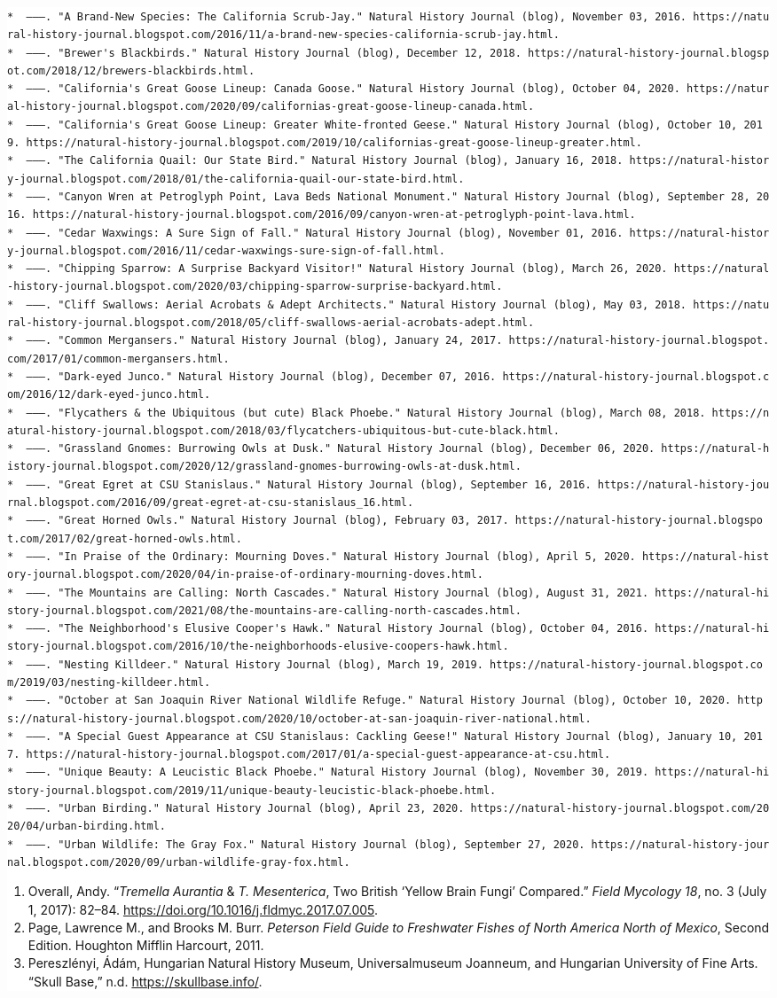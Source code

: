    *  ———. "A Brand-New Species: The California Scrub-Jay." Natural History Journal (blog), November 03, 2016. https://natural-history-journal.blogspot.com/2016/11/a-brand-new-species-california-scrub-jay.html.
    *  ———. "Brewer's Blackbirds." Natural History Journal (blog), December 12, 2018. https://natural-history-journal.blogspot.com/2018/12/brewers-blackbirds.html.
    *  ———. "California's Great Goose Lineup: Canada Goose." Natural History Journal (blog), October 04, 2020. https://natural-history-journal.blogspot.com/2020/09/californias-great-goose-lineup-canada.html.
    *  ———. "California's Great Goose Lineup: Greater White-fronted Geese." Natural History Journal (blog), October 10, 2019. https://natural-history-journal.blogspot.com/2019/10/californias-great-goose-lineup-greater.html.
    *  ———. "The California Quail: Our State Bird." Natural History Journal (blog), January 16, 2018. https://natural-history-journal.blogspot.com/2018/01/the-california-quail-our-state-bird.html.
    *  ———. "Canyon Wren at Petroglyph Point, Lava Beds National Monument." Natural History Journal (blog), September 28, 2016. https://natural-history-journal.blogspot.com/2016/09/canyon-wren-at-petroglyph-point-lava.html.
    *  ———. "Cedar Waxwings: A Sure Sign of Fall." Natural History Journal (blog), November 01, 2016. https://natural-history-journal.blogspot.com/2016/11/cedar-waxwings-sure-sign-of-fall.html.
    *  ———. "Chipping Sparrow: A Surprise Backyard Visitor!" Natural History Journal (blog), March 26, 2020. https://natural-history-journal.blogspot.com/2020/03/chipping-sparrow-surprise-backyard.html.
    *  ———. "Cliff Swallows: Aerial Acrobats & Adept Architects." Natural History Journal (blog), May 03, 2018. https://natural-history-journal.blogspot.com/2018/05/cliff-swallows-aerial-acrobats-adept.html.
    *  ———. "Common Mergansers." Natural History Journal (blog), January 24, 2017. https://natural-history-journal.blogspot.com/2017/01/common-mergansers.html.
    *  ———. "Dark-eyed Junco." Natural History Journal (blog), December 07, 2016. https://natural-history-journal.blogspot.com/2016/12/dark-eyed-junco.html.
    *  ———. "Flycathers & the Ubiquitous (but cute) Black Phoebe." Natural History Journal (blog), March 08, 2018. https://natural-history-journal.blogspot.com/2018/03/flycatchers-ubiquitous-but-cute-black.html.
    *  ———. "Grassland Gnomes: Burrowing Owls at Dusk." Natural History Journal (blog), December 06, 2020. https://natural-history-journal.blogspot.com/2020/12/grassland-gnomes-burrowing-owls-at-dusk.html.
    *  ———. "Great Egret at CSU Stanislaus." Natural History Journal (blog), September 16, 2016. https://natural-history-journal.blogspot.com/2016/09/great-egret-at-csu-stanislaus_16.html.
    *  ———. "Great Horned Owls." Natural History Journal (blog), February 03, 2017. https://natural-history-journal.blogspot.com/2017/02/great-horned-owls.html.
    *  ———. "In Praise of the Ordinary: Mourning Doves." Natural History Journal (blog), April 5, 2020. https://natural-history-journal.blogspot.com/2020/04/in-praise-of-ordinary-mourning-doves.html.
    *  ———. "The Mountains are Calling: North Cascades." Natural History Journal (blog), August 31, 2021. https://natural-history-journal.blogspot.com/2021/08/the-mountains-are-calling-north-cascades.html.
    *  ———. "The Neighborhood's Elusive Cooper's Hawk." Natural History Journal (blog), October 04, 2016. https://natural-history-journal.blogspot.com/2016/10/the-neighborhoods-elusive-coopers-hawk.html.
    *  ———. "Nesting Killdeer." Natural History Journal (blog), March 19, 2019. https://natural-history-journal.blogspot.com/2019/03/nesting-killdeer.html.
    *  ———. "October at San Joaquin River National Wildlife Refuge." Natural History Journal (blog), October 10, 2020. https://natural-history-journal.blogspot.com/2020/10/october-at-san-joaquin-river-national.html.
    *  ———. "A Special Guest Appearance at CSU Stanislaus: Cackling Geese!" Natural History Journal (blog), January 10, 2017. https://natural-history-journal.blogspot.com/2017/01/a-special-guest-appearance-at-csu.html.
    *  ———. "Unique Beauty: A Leucistic Black Phoebe." Natural History Journal (blog), November 30, 2019. https://natural-history-journal.blogspot.com/2019/11/unique-beauty-leucistic-black-phoebe.html.
    *  ———. "Urban Birding." Natural History Journal (blog), April 23, 2020. https://natural-history-journal.blogspot.com/2020/04/urban-birding.html.
    *  ———. "Urban Wildlife: The Gray Fox." Natural History Journal (blog), September 27, 2020. https://natural-history-journal.blogspot.com/2020/09/urban-wildlife-gray-fox.html.
1.  Overall, Andy. “*Tremella Aurantia* & *T. Mesenterica*, Two British ‘Yellow Brain Fungi’ Compared.” *Field Mycology 18*, no. 3 (July 1, 2017): 82–84. https://doi.org/10.1016/j.fldmyc.2017.07.005.
1.  Page, Lawrence M., and Brooks M. Burr. *Peterson Field Guide to Freshwater Fishes of North America North of Mexico*, Second Edition. Houghton Mifflin Harcourt, 2011.
1.  Pereszlényi, Ádám, Hungarian Natural History Museum, Universalmuseum Joanneum, and Hungarian University of Fine Arts. “Skull Base,” n.d. https://skullbase.info/.